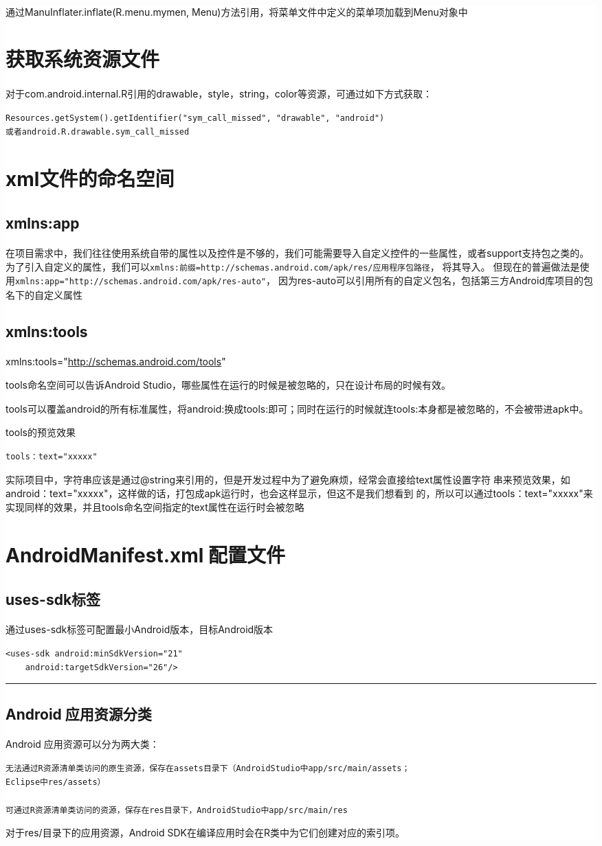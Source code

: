 通过ManuInflater.inflate(R.menu.mymen, Menu)方法引用，将菜单文件中定义的菜单项加载到Menu对象中

# 获取系统资源文件 #
对于com.android.internal.R引用的drawable，style，string，color等资源，可通过如下方式获取：

	Resources.getSystem().getIdentifier("sym_call_missed", "drawable", "android")
	或者android.R.drawable.sym_call_missed

# xml文件的命名空间 #
## xmlns:app ##
在项目需求中，我们往往使用系统自带的属性以及控件是不够的，我们可能需要导入自定义控件的一些属性，或者support支持包之类的。
为了引入自定义的属性，我们可以`xmlns:前缀=http://schemas.android.com/apk/res/应用程序包路径`，
将其导入。
但现在的普遍做法是使用`xmlns:app="http://schemas.android.com/apk/res-auto"`，
因为res-auto可以引用所有的自定义包名，包括第三方Android库项目的包名下的自定义属性

## xmlns:tools ##
xmlns:tools="http://schemas.android.com/tools"

tools命名空间可以告诉Android Studio，哪些属性在运行的时候是被忽略的，只在设计布局的时候有效。

tools可以覆盖android的所有标准属性，将android:换成tools:即可；同时在运行的时候就连tools:本身都是被忽略的，不会被带进apk中。

tools的预览效果

	tools：text="xxxxx"

实际项目中，字符串应该是通过@string来引用的，但是开发过程中为了避免麻烦，经常会直接给text属性设置字符
串来预览效果，如android：text="xxxxx"，这样做的话，打包成apk运行时，也会这样显示，但这不是我们想看到
的，所以可以通过tools：text="xxxxx"来实现同样的效果，并且tools命名空间指定的text属性在运行时会被忽略

# AndroidManifest.xml 配置文件 #
## uses-sdk标签 ##
通过uses-sdk标签可配置最小Android版本，目标Android版本

	<uses-sdk android:minSdkVersion="21"
		android:targetSdkVersion="26"/>

----

## Android 应用资源分类 ##
Android 应用资源可以分为两大类：

	无法通过R资源清单类访问的原生资源，保存在assets目录下（AndroidStudio中app/src/main/assets；
	Eclipse中res/assets）

	可通过R资源清单类访问的资源，保存在res目录下，AndroidStudio中app/src/main/res

对于res/目录下的应用资源，Android SDK在编译应用时会在R类中为它们创建对应的索引项。
